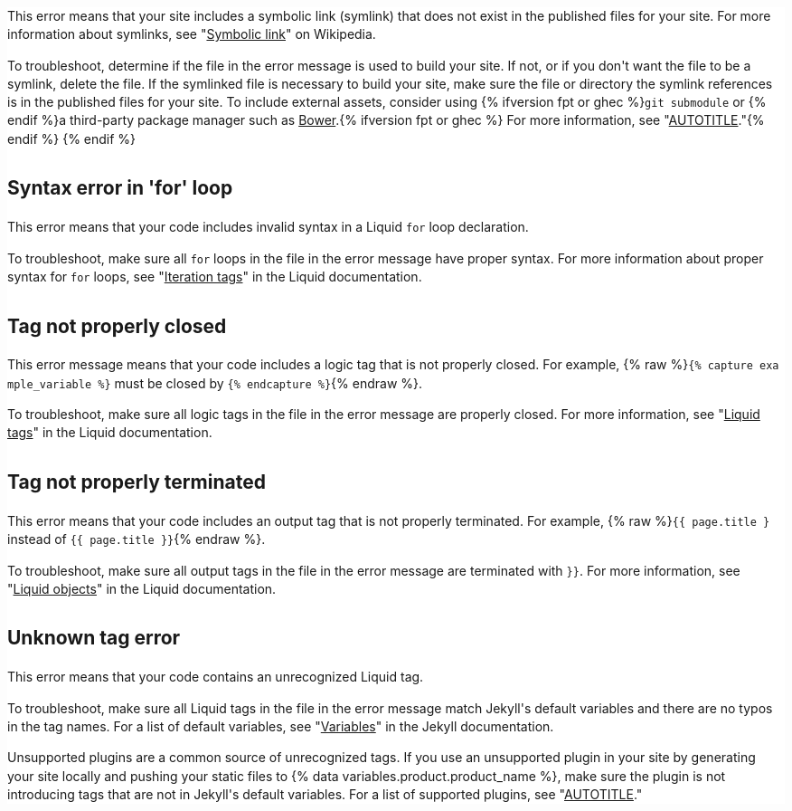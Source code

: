 This error means that your site includes a symbolic link (symlink) that does not exist in the published files for your site. For more information about symlinks, see "[Symbolic link](https://en.wikipedia.org/wiki/Symbolic_link)" on Wikipedia.

To troubleshoot, determine if the file in the error message is used to build your site. If not, or if you don't want the file to be a symlink, delete the file. If the symlinked file is necessary to build your site, make sure the file or directory the symlink references is in the published files for your site. To include external assets, consider using {% ifversion fpt or ghec %}`git submodule` or {% endif %}a third-party package manager such as [Bower](https://bower.io/).{% ifversion fpt or ghec %} For more information, see "[AUTOTITLE](/pages/getting-started-with-github-pages/using-submodules-with-github-pages)."{% endif %}
{% endif %}

## Syntax error in 'for' loop

This error means that your code includes invalid syntax in a Liquid `for` loop declaration.

To troubleshoot, make sure all `for` loops in the file in the error message have proper syntax. For more information about proper syntax for `for` loops, see "[Iteration tags](https://help.shopify.com/en/themes/liquid/tags/iteration-tags#for)" in the Liquid documentation.

## Tag not properly closed

This error message means that your code includes a logic tag that is not properly closed. For example, {% raw %}`{% capture example_variable %}` must be closed by `{% endcapture %}`{% endraw %}.

To troubleshoot, make sure all logic tags in the file in the error message are properly closed. For more information, see "[Liquid tags](https://help.shopify.com/en/themes/liquid/tags)" in the Liquid documentation.

## Tag not properly terminated

This error means that your code includes an output tag that is not properly terminated. For example, {% raw %}`{{ page.title }` instead of `{{ page.title }}`{% endraw %}.

To troubleshoot, make sure all output tags in the file in the error message are terminated with `}}`. For more information, see "[Liquid objects](https://help.shopify.com/en/themes/liquid/objects)" in the Liquid documentation.

## Unknown tag error

This error means that your code contains an unrecognized Liquid tag.

To troubleshoot, make sure all Liquid tags in the file in the error message match Jekyll's default variables and there are no typos in the tag names. For a list of default variables, see "[Variables](https://jekyllrb.com/docs/variables/)" in the Jekyll documentation.

Unsupported plugins are a common source of unrecognized tags. If you use an unsupported plugin in your site by generating your site locally and pushing your static files to {% data variables.product.product_name %}, make sure the plugin is not introducing tags that are not in Jekyll's default variables. For a list of supported plugins, see "[AUTOTITLE](/pages/setting-up-a-github-pages-site-with-jekyll/about-github-pages-and-jekyll#plugins)."
